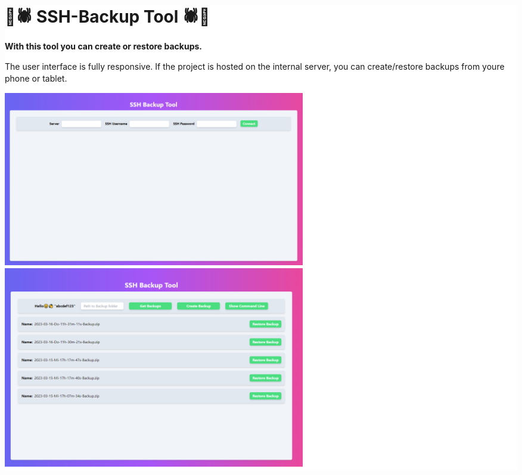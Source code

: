 # 👾🕷️ SSH-Backup Tool 🕷️👾

**With this tool you can create or restore backups.**

The user interface is fully responsive. If the project is hosted on the internal server, you can create/restore backups from youre phone or tablet.

<img src="./img/Login.PNG" width="500px">
<img src="./img/Home.PNG" width="500px">
